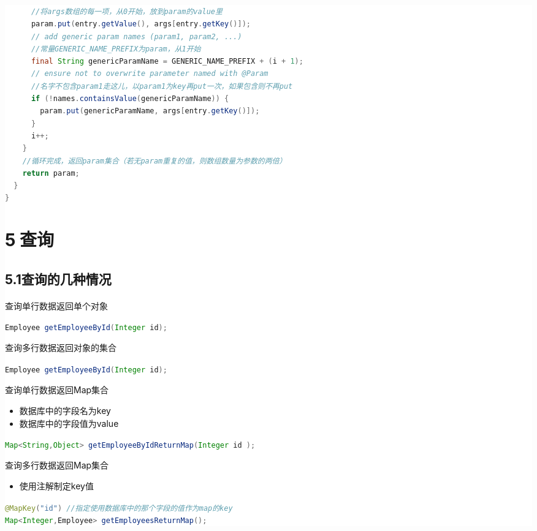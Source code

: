 ```java
      //将args数组的每一项，从0开始，放到param的value里
      param.put(entry.getValue(), args[entry.getKey()]);
      // add generic param names (param1, param2, ...)
      //常量GENERIC_NAME_PREFIX为param，从1开始
      final String genericParamName = GENERIC_NAME_PREFIX + (i + 1);
      // ensure not to overwrite parameter named with @Param
      //名字不包含param1走这儿，以param1为key再put一次，如果包含则不再put
      if (!names.containsValue(genericParamName)) {
        param.put(genericParamName, args[entry.getKey()]);
      }
      i++;
    }
    //循环完成，返回param集合（若无param重复的值，则数组数量为参数的两倍）
    return param;
  }
}
```





# 5 查询

## 5.1查询的几种情况

查询单行数据返回单个对象

```java
Employee getEmployeeById(Integer id);
```

查询多行数据返回对象的集合

```java
Employee getEmployeeById(Integer id);
```

查询单行数据返回Map集合 

- 数据库中的字段名为key
- 数据库中的字段值为value

```java
Map<String,Object> getEmployeeByIdReturnMap(Integer id );
```

查询多行数据返回Map集合

- 使用注解制定key值

```java
@MapKey("id") //指定使用数据库中的那个字段的值作为map的key
Map<Integer,Employee> getEmployeesReturnMap();
```

